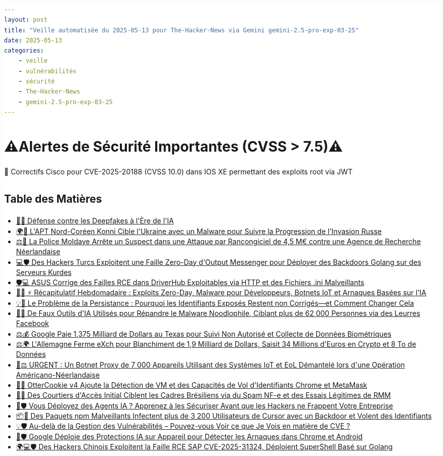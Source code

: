 ```yaml
---
layout: post
title: "Veille automatisée du 2025-05-13 pour The-Hacker-News via Gemini gemini-2.5-pro-exp-03-25"
date: 2025-05-13
categories:
    - veille
    - vulnérabilités
    - sécurité
    - The-Hacker-News
    - gemini-2.5-pro-exp-03-25
---
```

# ⚠️Alertes de Sécurité Importantes (CVSS > 7.5)⚠️
🚨 Correctifs Cisco pour CVE-2025-20188 (CVSS 10.0) dans IOS XE permettant des exploits root via JWT

## Table des Matières
*   [🤖💡 Défense contre les Deepfakes à l'Ère de l'IA](https://thehackernews.com/2025/05/deepfake-defense-in-age-of-ai.html)
*   [🌍🦠 L'APT Nord-Coréen Konni Cible l'Ukraine avec un Malware pour Suivre la Progression de l'Invasion Russe](https://thehackernews.com/2025/05/north-korean-konni-apt-targets-ukraine.html)
*   [⚖️💸 La Police Moldave Arrête un Suspect dans une Attaque par Rançongiciel de 4,5 M€ contre une Agence de Recherche Néerlandaise](https://thehackernews.com/2025/05/moldovan-police-arrest-suspect-in-45m.html)
*   [💻🛡️ Des Hackers Turcs Exploitent une Faille Zero-Day d'Output Messenger pour Déployer des Backdoors Golang sur des Serveurs Kurdes](https://thehackernews.com/2025/05/turkiye-hackers-exploited-output.html)
*   [🛡️💻 ASUS Corrige des Failles RCE dans DriverHub Exploitables via HTTP et des Fichiers .ini Malveillants](https://thehackernews.com/2025/05/asus-patches-driverhub-rce-flaws.html)
*   [📰🔁 ⚡ Récapitulatif Hebdomadaire : Exploits Zero-Day, Malware pour Développeurs, Botnets IoT et Arnaques Basées sur l'IA](https://thehackernews.com/2025/05/weekly-recap-zero-day-exploits.html)
*   [💡🔑 Le Problème de la Persistance : Pourquoi les Identifiants Exposés Restent non Corrigés—et Comment Changer Cela](https://thehackernews.com/2025/05/the-persistence-problem-why-exposed.html)
*   [🤖🦠 De Faux Outils d'IA Utilisés pour Répandre le Malware Noodlophile, Ciblant plus de 62 000 Personnes via des Leurres Facebook](https://thehackernews.com/2025/05/fake-ai-tools-used-to-spread.html)
*   [⚖️💰 Google Paie 1,375 Milliard de Dollars au Texas pour Suivi Non Autorisé et Collecte de Données Biométriques](https://thehackernews.com/2025/05/google-pays-1375-billion-to-texas-over.html)
*   [⚖️🌍 L'Allemagne Ferme eXch pour Blanchiment de 1,9 Milliard de Dollars, Saisit 34 Millions d'Euros en Crypto et 8 To de Données](https://thehackernews.com/2025/05/germany-shuts-down-exch-over-19b.html)
*   [🤖⚖️ URGENT : Un Botnet Proxy de 7 000 Appareils Utilisant des Systèmes IoT et EoL Démantelé lors d'une Opération Américano-Néerlandaise](https://thehackernews.com/2025/05/breaking-7000-device-proxy-botnet-using.html)
*   [🦠🍪 OtterCookie v4 Ajoute la Détection de VM et des Capacités de Vol d'Identifiants Chrome et MetaMask](https://thehackernews.com/2025/05/ottercookie-v4-adds-vm-detection-and.html)
*   [🎯💼 Des Courtiers d'Accès Initial Ciblent les Cadres Brésiliens via du Spam NF-e et des Essais Légitimes de RMM](https://thehackernews.com/2025/05/initial-access-brokers-target-brazil.html)
*   [🤖🛡️ Vous Déployez des Agents IA ? Apprenez à les Sécuriser Avant que les Hackers ne Frappent Votre Entreprise](https://thehackernews.com/2025/05/deploying-ai-agents-learn-to-secure.html)
*   [📦🦠 Des Paquets npm Malveillants Infectent plus de 3 200 Utilisateurs de Cursor avec un Backdoor et Volent des Identifiants](https://thehackernews.com/2025/05/malicious-npm-packages-infect-3200.html)
*   [💡🛡️ Au-delà de la Gestion des Vulnérabilités – Pouvez-vous Voir ce que Je Vois en matière de CVE ?](https://thehackernews.com/2025/05/beyond-vulnerability-management-cves.html)
*   [🤖🛡️ Google Déploie des Protections IA sur Appareil pour Détecter les Arnaques dans Chrome et Android](https://thehackernews.com/2025/05/google-rolls-out-on-device-ai.html)
*   [🌍💻🛡️ Des Hackers Chinois Exploitent la Faille RCE SAP CVE-2025-31324, Déploient SuperShell Basé sur Golang](https://thehackernews.com/2025/05/chinese-hackers-exploit-sap-rce-flaw.html)